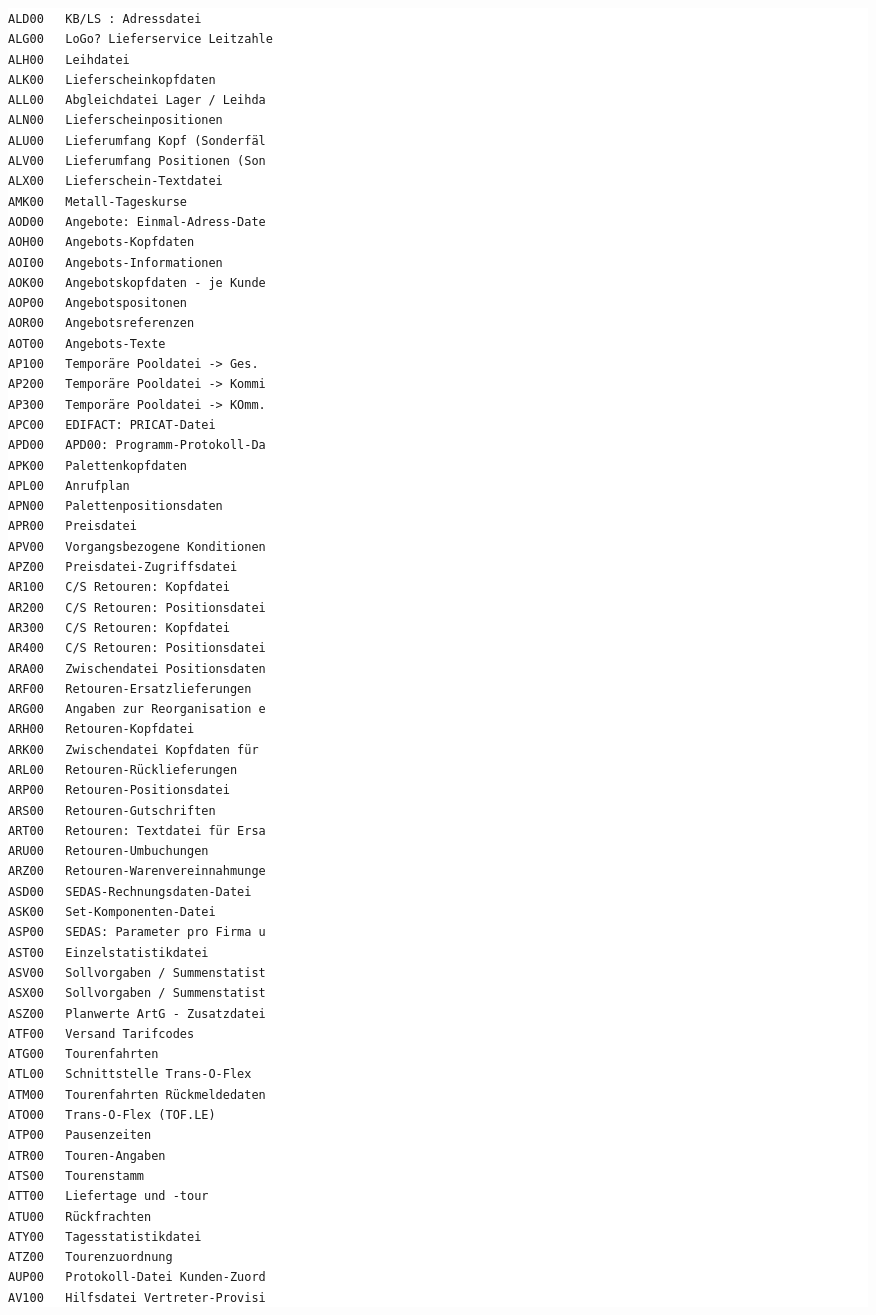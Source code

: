    ALD00 	KB/LS : Adressdatei
    ALG00 	LoGo? Lieferservice Leitzahle
    ALH00 	Leihdatei
    ALK00 	Lieferscheinkopfdaten
    ALL00 	Abgleichdatei Lager / Leihda
    ALN00 	Lieferscheinpositionen
    ALU00 	Lieferumfang Kopf (Sonderfäl
    ALV00 	Lieferumfang Positionen (Son
    ALX00 	Lieferschein-Textdatei
    AMK00 	Metall-Tageskurse
    AOD00 	Angebote: Einmal-Adress-Date
    AOH00 	Angebots-Kopfdaten
    AOI00 	Angebots-Informationen
    AOK00 	Angebotskopfdaten - je Kunde
    AOP00 	Angebotspositonen
    AOR00 	Angebotsreferenzen
    AOT00 	Angebots-Texte
    AP100 	Temporäre Pooldatei -> Ges.
    AP200 	Temporäre Pooldatei -> Kommi
    AP300 	Temporäre Pooldatei -> KOmm.
    APC00 	EDIFACT: PRICAT-Datei
    APD00 	APD00: Programm-Protokoll-Da
    APK00 	Palettenkopfdaten
    APL00 	Anrufplan
    APN00 	Palettenpositionsdaten
    APR00 	Preisdatei
    APV00 	Vorgangsbezogene Konditionen
    APZ00 	Preisdatei-Zugriffsdatei
    AR100 	C/S Retouren: Kopfdatei
    AR200 	C/S Retouren: Positionsdatei
    AR300 	C/S Retouren: Kopfdatei
    AR400 	C/S Retouren: Positionsdatei
    ARA00 	Zwischendatei Positionsdaten
    ARF00 	Retouren-Ersatzlieferungen
    ARG00 	Angaben zur Reorganisation e
    ARH00 	Retouren-Kopfdatei
    ARK00 	Zwischendatei Kopfdaten für
    ARL00 	Retouren-Rücklieferungen
    ARP00 	Retouren-Positionsdatei
    ARS00 	Retouren-Gutschriften
    ART00 	Retouren: Textdatei für Ersa
    ARU00 	Retouren-Umbuchungen
    ARZ00 	Retouren-Warenvereinnahmunge
    ASD00 	SEDAS-Rechnungsdaten-Datei
    ASK00 	Set-Komponenten-Datei
    ASP00 	SEDAS: Parameter pro Firma u
    AST00 	Einzelstatistikdatei
    ASV00 	Sollvorgaben / Summenstatist
    ASX00 	Sollvorgaben / Summenstatist
    ASZ00 	Planwerte ArtG - Zusatzdatei
    ATF00 	Versand Tarifcodes
    ATG00 	Tourenfahrten
    ATL00 	Schnittstelle Trans-O-Flex
    ATM00 	Tourenfahrten Rückmeldedaten
    ATO00 	Trans-O-Flex (TOF.LE)
    ATP00 	Pausenzeiten
    ATR00 	Touren-Angaben
    ATS00 	Tourenstamm
    ATT00 	Liefertage und -tour
    ATU00 	Rückfrachten
    ATY00 	Tagesstatistikdatei
    ATZ00 	Tourenzuordnung
    AUP00 	Protokoll-Datei Kunden-Zuord
    AV100 	Hilfsdatei Vertreter-Provisi